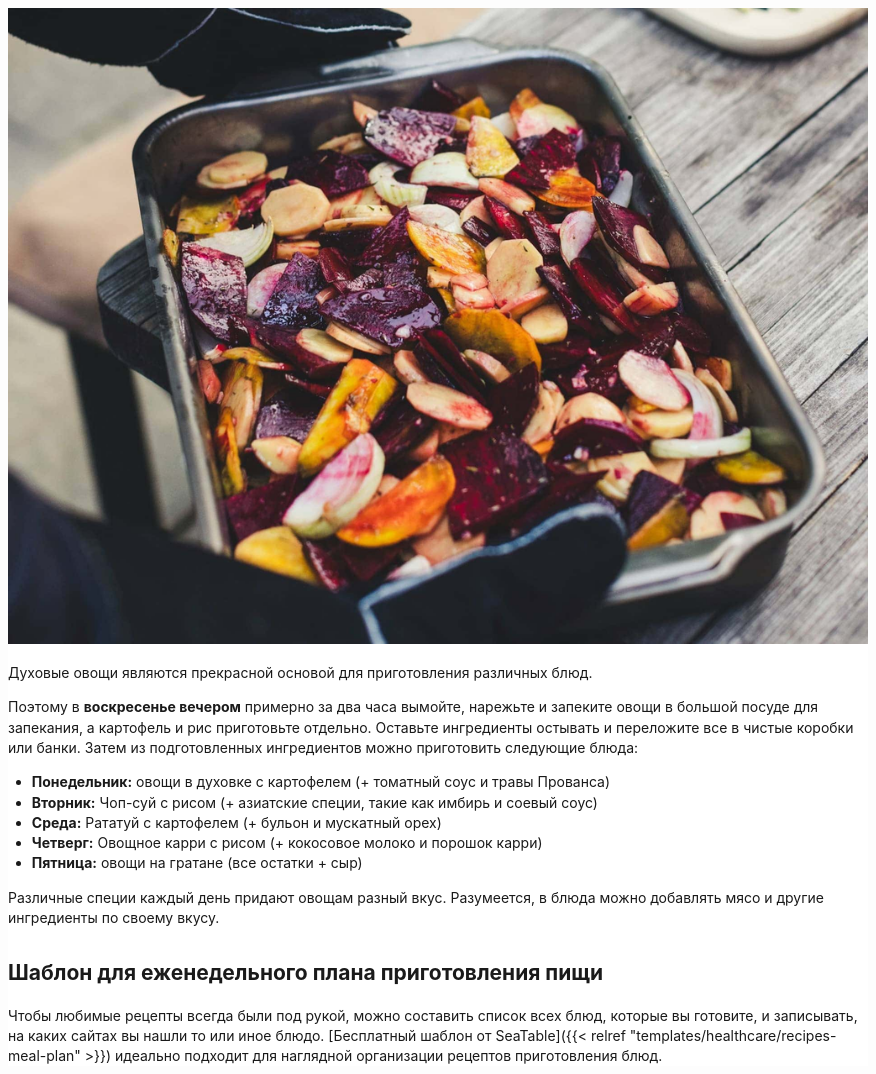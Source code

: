 ![Приготовление блюд из овощей в духовке](markus-spiske-jTsGVi6uEZ0-unsplash-min.jpg)

Духовые овощи являются прекрасной основой для приготовления различных блюд.

Поэтому в **воскресенье вечером** примерно за два часа вымойте, нарежьте и запеките овощи в большой посуде для запекания, а картофель и рис приготовьте отдельно. Оставьте ингредиенты остывать и переложите все в чистые коробки или банки. Затем из подготовленных ингредиентов можно приготовить следующие блюда:

- **Понедельник:** овощи в духовке с картофелем (+ томатный соус и травы Прованса)
- **Вторник:** Чоп-суй с рисом (+ азиатские специи, такие как имбирь и соевый соус)
- **Среда:** Рататуй с картофелем (+ бульон и мускатный орех)
- **Четверг:** Овощное карри с рисом (+ кокосовое молоко и порошок карри)
- **Пятница:** овощи на гратане (все остатки + сыр)

Различные специи каждый день придают овощам разный вкус. Разумеется, в блюда можно добавлять мясо и другие ингредиенты по своему вкусу.

## Шаблон для еженедельного плана приготовления пищи

Чтобы любимые рецепты всегда были под рукой, можно составить список всех блюд, которые вы готовите, и записывать, на каких сайтах вы нашли то или иное блюдо. [Бесплатный шаблон от SeaTable]({{< relref "templates/healthcare/recipes-meal-plan" >}}) идеально подходит для наглядной организации рецептов приготовления блюд.
